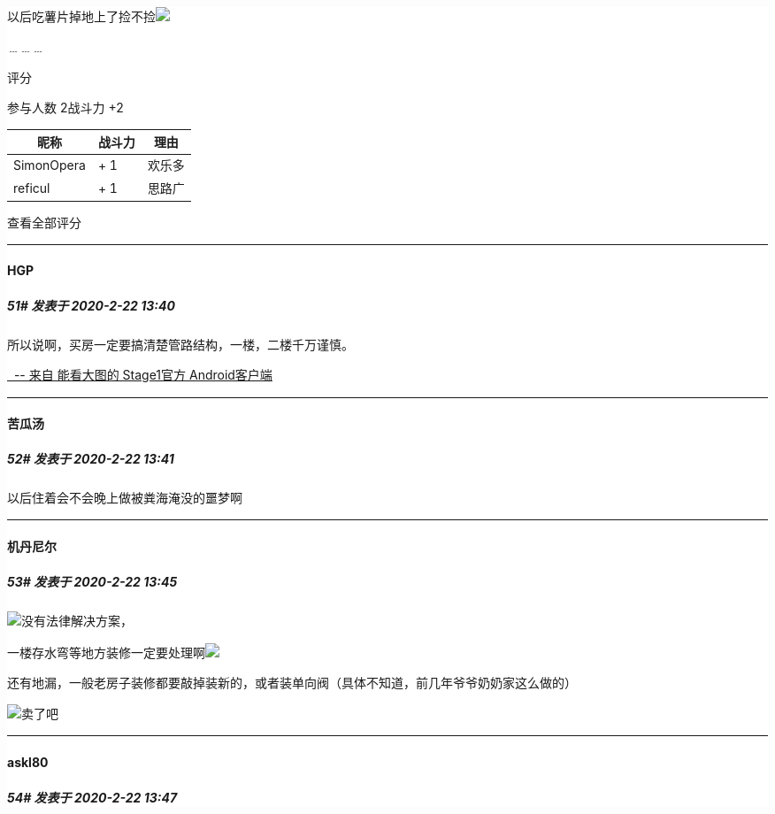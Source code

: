 
以后吃薯片掉地上了捡不捡<img src="https://static.saraba1st.com/image/smiley/face2017/001.png" referrerpolicy="no-referrer">


﹍﹍﹍

评分


 参与人数 2战斗力 +2

|昵称|战斗力|理由|
|----|---|---|
| SimonOpera| + 1|欢乐多|
| reficul| + 1|思路广|


查看全部评分


-----

####  HGP  
##### 51#       发表于 2020-2-22 13:40


所以说啊，买房一定要搞清楚管路结构，一楼，二楼千万谨慎。

[  -- 来自 能看大图的 Stage1官方 Android客户端](https://www.coolapk.com/apk/140634)


-----

####  苦瓜汤  
##### 52#       发表于 2020-2-22 13:41


以后住着会不会晚上做被粪海淹没的噩梦啊


-----

####  机丹尼尔  
##### 53#       发表于 2020-2-22 13:45


<img src="https://static.saraba1st.com/image/smiley/face2017/022.png" referrerpolicy="no-referrer">没有法律解决方案，


一楼存水弯等地方装修一定要处理啊<img src="https://static.saraba1st.com/image/smiley/face2017/001.png" referrerpolicy="no-referrer">

还有地漏，一般老房子装修都要敲掉装新的，或者装单向阀（具体不知道，前几年爷爷奶奶家这么做的）

<img src="https://static.saraba1st.com/image/smiley/face2017/217.gif" referrerpolicy="no-referrer">卖了吧


-----

####  askl80  
##### 54#       发表于 2020-2-22 13:47
